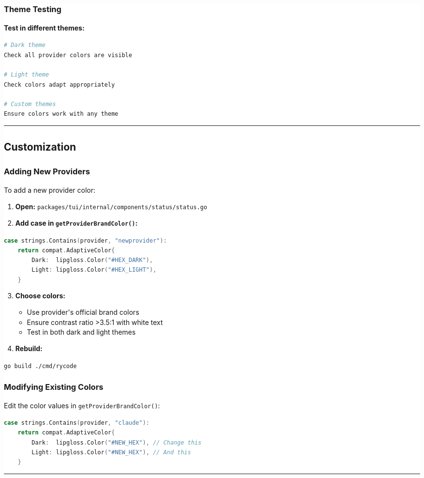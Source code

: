 ### Theme Testing

**Test in different themes:**
```bash
# Dark theme
Check all provider colors are visible

# Light theme
Check colors adapt appropriately

# Custom themes
Ensure colors work with any theme
```

---

## Customization

### Adding New Providers

To add a new provider color:

1. **Open:** `packages/tui/internal/components/status/status.go`

2. **Add case in `getProviderBrandColor()`:**
```go
case strings.Contains(provider, "newprovider"):
    return compat.AdaptiveColor{
        Dark:  lipgloss.Color("#HEX_DARK"),
        Light: lipgloss.Color("#HEX_LIGHT"),
    }
```

3. **Choose colors:**
   - Use provider's official brand colors
   - Ensure contrast ratio >3.5:1 with white text
   - Test in both dark and light themes

4. **Rebuild:**
```bash
go build ./cmd/rycode
```

### Modifying Existing Colors

Edit the color values in `getProviderBrandColor()`:
```go
case strings.Contains(provider, "claude"):
    return compat.AdaptiveColor{
        Dark:  lipgloss.Color("#NEW_HEX"), // Change this
        Light: lipgloss.Color("#NEW_HEX"), // And this
    }
```

---
